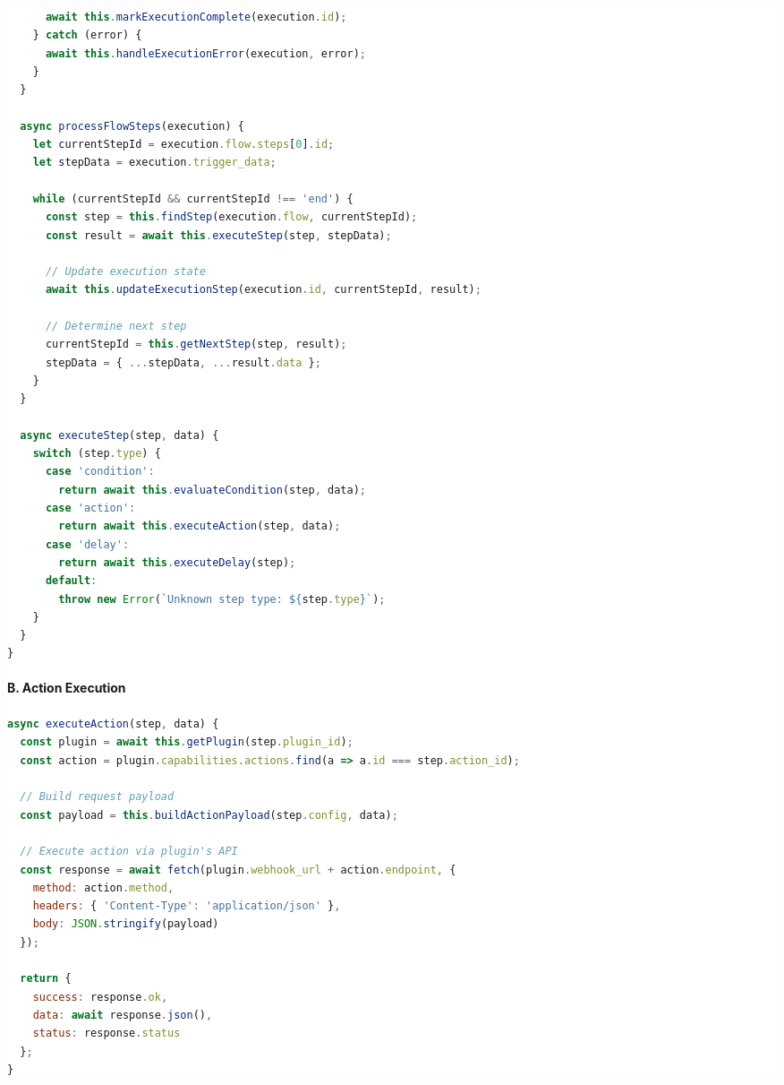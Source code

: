 ```javascript
      await this.markExecutionComplete(execution.id);
    } catch (error) {
      await this.handleExecutionError(execution, error);
    }
  }

  async processFlowSteps(execution) {
    let currentStepId = execution.flow.steps[0].id;
    let stepData = execution.trigger_data;
    
    while (currentStepId && currentStepId !== 'end') {
      const step = this.findStep(execution.flow, currentStepId);
      const result = await this.executeStep(step, stepData);
      
      // Update execution state
      await this.updateExecutionStep(execution.id, currentStepId, result);
      
      // Determine next step
      currentStepId = this.getNextStep(step, result);
      stepData = { ...stepData, ...result.data };
    }
  }

  async executeStep(step, data) {
    switch (step.type) {
      case 'condition':
        return await this.evaluateCondition(step, data);
      case 'action':
        return await this.executeAction(step, data);
      case 'delay':
        return await this.executeDelay(step);
      default:
        throw new Error(`Unknown step type: ${step.type}`);
    }
  }
}
```

#### B. Action Execution
```javascript
async executeAction(step, data) {
  const plugin = await this.getPlugin(step.plugin_id);
  const action = plugin.capabilities.actions.find(a => a.id === step.action_id);
  
  // Build request payload
  const payload = this.buildActionPayload(step.config, data);
  
  // Execute action via plugin's API
  const response = await fetch(plugin.webhook_url + action.endpoint, {
    method: action.method,
    headers: { 'Content-Type': 'application/json' },
    body: JSON.stringify(payload)
  });
  
  return {
    success: response.ok,
    data: await response.json(),
    status: response.status
  };
}
```
